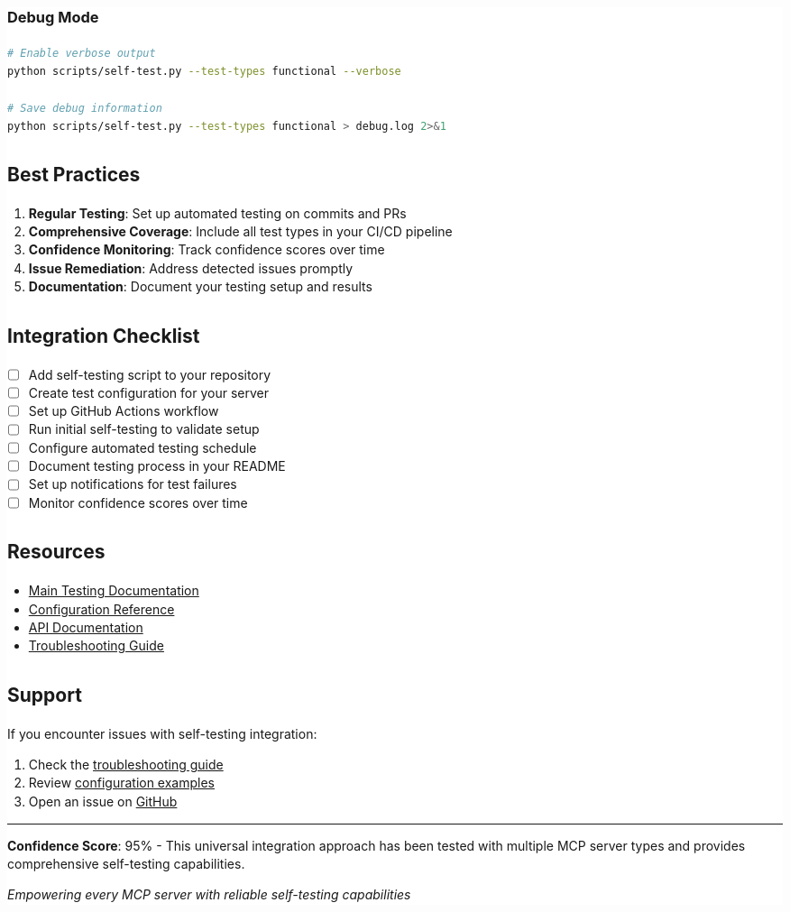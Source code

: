 ### Debug Mode

```bash
# Enable verbose output
python scripts/self-test.py --test-types functional --verbose

# Save debug information
python scripts/self-test.py --test-types functional > debug.log 2>&1
```

## Best Practices

1. **Regular Testing**: Set up automated testing on commits and PRs
2. **Comprehensive Coverage**: Include all test types in your CI/CD pipeline
3. **Confidence Monitoring**: Track confidence scores over time
4. **Issue Remediation**: Address detected issues promptly
5. **Documentation**: Document your testing setup and results

## Integration Checklist

- [ ] Add self-testing script to your repository
- [ ] Create test configuration for your server
- [ ] Set up GitHub Actions workflow
- [ ] Run initial self-testing to validate setup
- [ ] Configure automated testing schedule
- [ ] Document testing process in your README
- [ ] Set up notifications for test failures
- [ ] Monitor confidence scores over time

## Resources

- [Main Testing Documentation](../TESTING.md)
- [Configuration Reference](CONFIG_REFERENCE.md)
- [API Documentation](API_REFERENCE.md)
- [Troubleshooting Guide](TROUBLESHOOTING.md)

## Support

If you encounter issues with self-testing integration:

1. Check the [troubleshooting guide](TROUBLESHOOTING.md)
2. Review [configuration examples](CONFIG_EXAMPLES.md)
3. Open an issue on [GitHub](https://github.com/tosin2013/mcp-client-cli/issues)

---

**Confidence Score**: 95% - This universal integration approach has been tested with multiple MCP server types and provides comprehensive self-testing capabilities.

*Empowering every MCP server with reliable self-testing capabilities* 